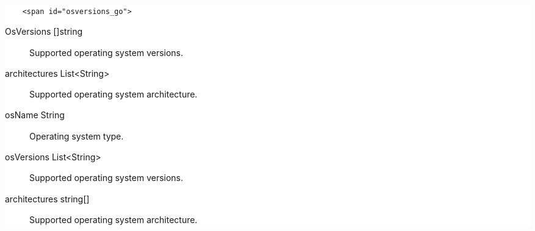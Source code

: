         <span id="osversions_go">
<a data-swiftype-name="resource-property" data-swiftype-type="text" href="#osversions_go" style="color: inherit; text-decoration: inherit;">Os<wbr>Versions</a>
</span>
        <span class="property-indicator"></span>
        <span class="property-type">[]string</span>
    </dt>
    <dd><p>Supported operating system versions.</p>
</dd></dl>
</pulumi-choosable>
</div>

<div>
<pulumi-choosable type="language" values="java">
<dl class="resources-properties"><dt class="property-required"
            title="Required">
        <span id="architectures_java">
<a data-swiftype-name="resource-property" data-swiftype-type="text" href="#architectures_java" style="color: inherit; text-decoration: inherit;">architectures</a>
</span>
        <span class="property-indicator"></span>
        <span class="property-type">List&lt;String&gt;</span>
    </dt>
    <dd><p>Supported operating system architecture.</p>
</dd><dt class="property-required"
            title="Required">
        <span id="osname_java">
<a data-swiftype-name="resource-property" data-swiftype-type="text" href="#osname_java" style="color: inherit; text-decoration: inherit;">os<wbr>Name</a>
</span>
        <span class="property-indicator"></span>
        <span class="property-type">String</span>
    </dt>
    <dd><p>Operating system type.</p>
</dd><dt class="property-required"
            title="Required">
        <span id="osversions_java">
<a data-swiftype-name="resource-property" data-swiftype-type="text" href="#osversions_java" style="color: inherit; text-decoration: inherit;">os<wbr>Versions</a>
</span>
        <span class="property-indicator"></span>
        <span class="property-type">List&lt;String&gt;</span>
    </dt>
    <dd><p>Supported operating system versions.</p>
</dd></dl>
</pulumi-choosable>
</div>

<div>
<pulumi-choosable type="language" values="javascript,typescript">
<dl class="resources-properties"><dt class="property-required"
            title="Required">
        <span id="architectures_nodejs">
<a data-swiftype-name="resource-property" data-swiftype-type="text" href="#architectures_nodejs" style="color: inherit; text-decoration: inherit;">architectures</a>
</span>
        <span class="property-indicator"></span>
        <span class="property-type">string[]</span>
    </dt>
    <dd><p>Supported operating system architecture.</p>
</dd><dt class="property-required"
            title="Required">
        <span id="osname_nodejs">